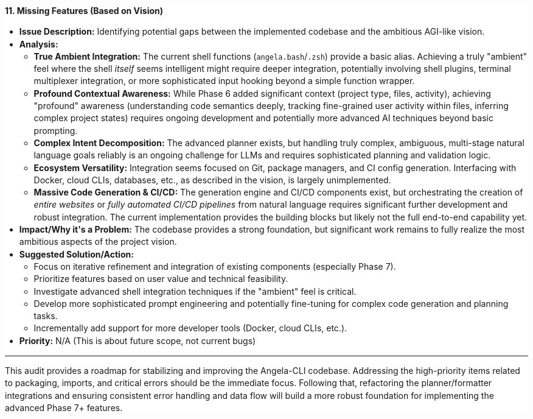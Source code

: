 **11. Missing Features (Based on Vision)**

*   **Issue Description:** Identifying potential gaps between the implemented codebase and the ambitious AGI-like vision.
*   **Analysis:**
    *   **True Ambient Integration:** The current shell functions (`angela.bash`/`.zsh`) provide a basic alias. Achieving a truly "ambient" feel where the shell *itself* seems intelligent might require deeper integration, potentially involving shell plugins, terminal multiplexer integration, or more sophisticated input hooking beyond a simple function wrapper.
    *   **Profound Contextual Awareness:** While Phase 6 added significant context (project type, files, activity), achieving "profound" awareness (understanding code semantics deeply, tracking fine-grained user activity within files, inferring complex project states) requires ongoing development and potentially more advanced AI techniques beyond basic prompting.
    *   **Complex Intent Decomposition:** The advanced planner exists, but handling truly complex, ambiguous, multi-stage natural language goals reliably is an ongoing challenge for LLMs and requires sophisticated planning and validation logic.
    *   **Ecosystem Versatility:** Integration seems focused on Git, package managers, and CI config generation. Interfacing with Docker, cloud CLIs, databases, etc., as described in the vision, is largely unimplemented.
    *   **Massive Code Generation & CI/CD:** The generation engine and CI/CD components exist, but orchestrating the creation of *entire websites* or *fully automated CI/CD pipelines* from natural language requires significant further development and robust integration. The current implementation provides the building blocks but likely not the full end-to-end capability yet.
*   **Impact/Why it's a Problem:** The codebase provides a strong foundation, but significant work remains to fully realize the most ambitious aspects of the project vision.
*   **Suggested Solution/Action:**
    *   Focus on iterative refinement and integration of existing components (especially Phase 7).
    *   Prioritize features based on user value and technical feasibility.
    *   Investigate advanced shell integration techniques if the "ambient" feel is critical.
    *   Develop more sophisticated prompt engineering and potentially fine-tuning for complex code generation and planning tasks.
    *   Incrementally add support for more developer tools (Docker, cloud CLIs, etc.).
*   **Priority:** N/A (This is about future scope, not current bugs)

---

This audit provides a roadmap for stabilizing and improving the Angela-CLI codebase. Addressing the high-priority items related to packaging, imports, and critical errors should be the immediate focus. Following that, refactoring the planner/formatter integrations and ensuring consistent error handling and data flow will build a more robust foundation for implementing the advanced Phase 7+ features.
